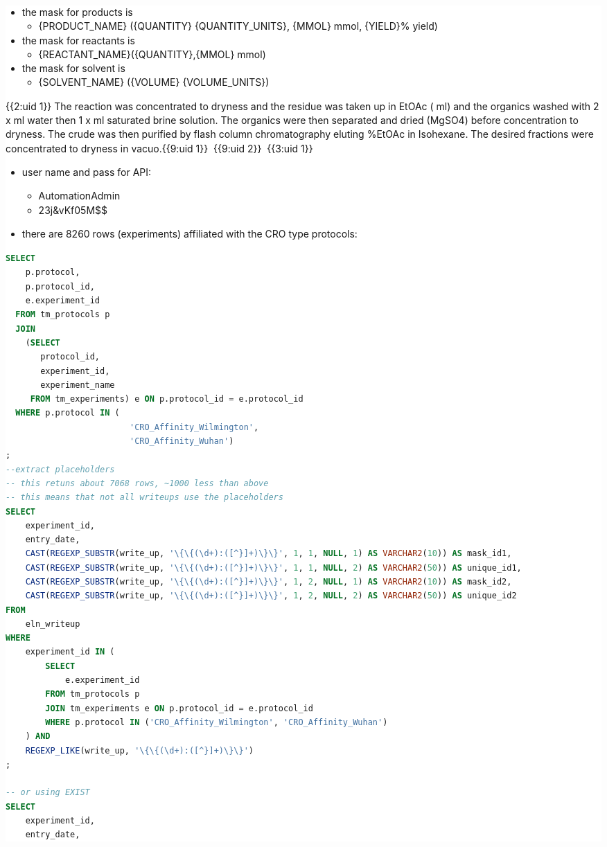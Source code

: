 - the mask for products is
    * {PRODUCT_NAME} ({QUANTITY} {QUANTITY_UNITS}, {MMOL} mmol, {YIELD}% yield)
- the mask for reactants is
    * {REACTANT_NAME}​({QUANTITY}​,{MMOL} mmol)​
- the mask for solvent is
    * {SOLVENT_NAME} ({VOLUME} {VOLUME_UNITS})


<p>{{2:uid 1}} The reaction was concentrated to dryness and the residue was taken up in EtOAc ( ml) and the organics washed with 2 x ml water then 1 x ml saturated brine solution. The organics were then separated and dried (MgSO4) before concentration to dryness. The crude was then purified by flash column chromatography eluting %EtOAc in Isohexane. The desired fractions were concentrated to dryness in vacuo.{{9:uid 1}} &nbsp;{{9:uid 2}} &nbsp;{{3:uid 1}} &nbsp;</p>

- user name and pass for API:
    * AutomationAdmin
    * 23j&vKf05M$$
 
- there are 8260 rows (experiments) affiliated with the CRO type protocols:
```sql
SELECT
    p.protocol,
    p.protocol_id,
    e.experiment_id
  FROM tm_protocols p
  JOIN
    (SELECT
       protocol_id,
       experiment_id,
       experiment_name
     FROM tm_experiments) e ON p.protocol_id = e.protocol_id
  WHERE p.protocol IN (
                         'CRO_Affinity_Wilmington',
                         'CRO_Affinity_Wuhan')
;
--extract placeholders
-- this retuns about 7068 rows, ~1000 less than above
-- this means that not all writeups use the placeholders
SELECT 
    experiment_id, 
    entry_date, 
    CAST(REGEXP_SUBSTR(write_up, '\{\{(\d+):([^}]+)\}\}', 1, 1, NULL, 1) AS VARCHAR2(10)) AS mask_id1,
    CAST(REGEXP_SUBSTR(write_up, '\{\{(\d+):([^}]+)\}\}', 1, 1, NULL, 2) AS VARCHAR2(50)) AS unique_id1,
    CAST(REGEXP_SUBSTR(write_up, '\{\{(\d+):([^}]+)\}\}', 1, 2, NULL, 1) AS VARCHAR2(10)) AS mask_id2,
    CAST(REGEXP_SUBSTR(write_up, '\{\{(\d+):([^}]+)\}\}', 1, 2, NULL, 2) AS VARCHAR2(50)) AS unique_id2
FROM 
    eln_writeup 
WHERE 
    experiment_id IN (
        SELECT  
            e.experiment_id 
        FROM tm_protocols p
        JOIN tm_experiments e ON p.protocol_id = e.protocol_id
        WHERE p.protocol IN ('CRO_Affinity_Wilmington', 'CRO_Affinity_Wuhan')
    ) AND
    REGEXP_LIKE(write_up, '\{\{(\d+):([^}]+)\}\}')
;

-- or using EXIST
SELECT 
    experiment_id, 
    entry_date, 
```